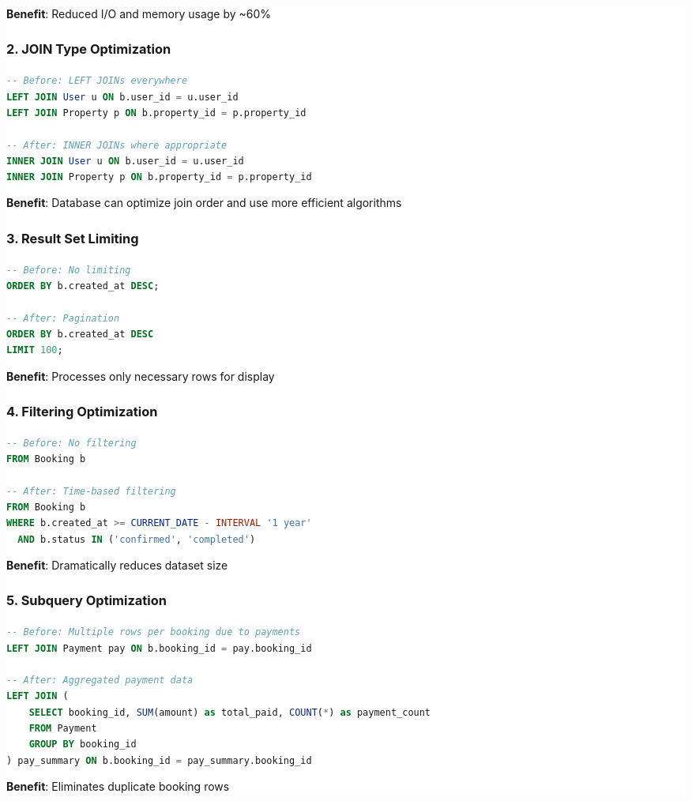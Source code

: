 ```sql
```
**Benefit**: Reduced I/O and memory usage by ~60%

### 2. **JOIN Type Optimization**
```sql
-- Before: LEFT JOINs everywhere
LEFT JOIN User u ON b.user_id = u.user_id
LEFT JOIN Property p ON b.property_id = p.property_id

-- After: INNER JOINs where appropriate
INNER JOIN User u ON b.user_id = u.user_id
INNER JOIN Property p ON b.property_id = p.property_id
```
**Benefit**: Database can optimize join order and use more efficient algorithms

### 3. **Result Set Limiting**
```sql
-- Before: No limiting
ORDER BY b.created_at DESC;

-- After: Pagination
ORDER BY b.created_at DESC
LIMIT 100;
```
**Benefit**: Processes only necessary rows for display

### 4. **Filtering Optimization**
```sql
-- Before: No filtering
FROM Booking b

-- After: Time-based filtering
FROM Booking b
WHERE b.created_at >= CURRENT_DATE - INTERVAL '1 year'
  AND b.status IN ('confirmed', 'completed')
```
**Benefit**: Dramatically reduces dataset size

### 5. **Subquery Optimization**
```sql
-- Before: Multiple rows per booking due to payments
LEFT JOIN Payment pay ON b.booking_id = pay.booking_id

-- After: Aggregated payment data
LEFT JOIN (
    SELECT booking_id, SUM(amount) as total_paid, COUNT(*) as payment_count
    FROM Payment
    GROUP BY booking_id
) pay_summary ON b.booking_id = pay_summary.booking_id
```
**Benefit**: Eliminates duplicate booking rows
